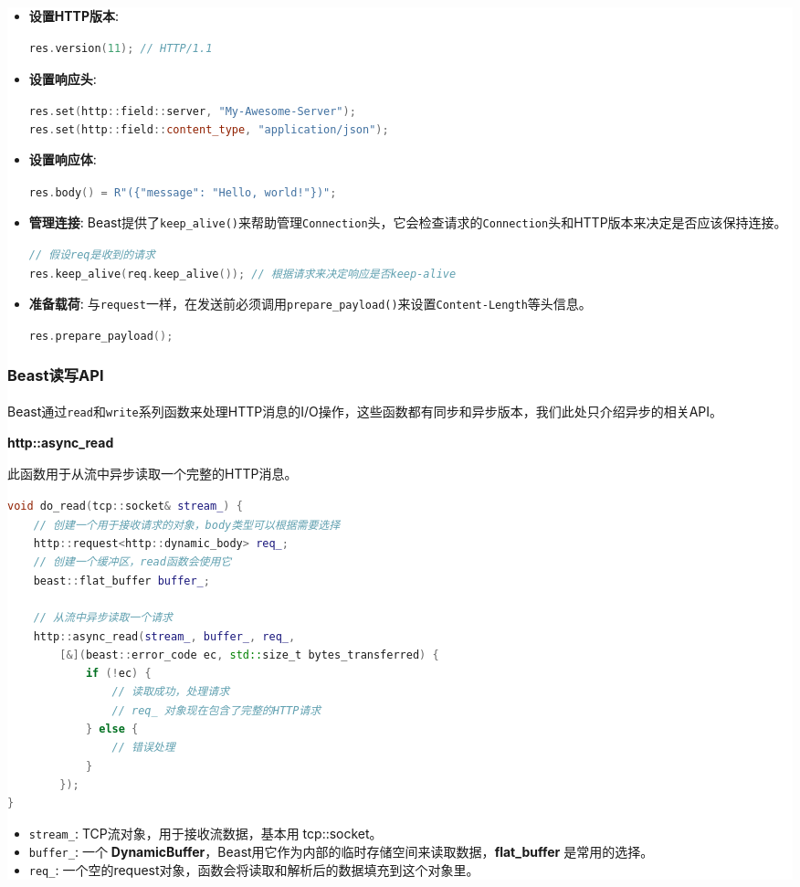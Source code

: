 - **设置HTTP版本**:
    ```cpp
    res.version(11); // HTTP/1.1
    ```

- **设置响应头**:
    ```cpp
    res.set(http::field::server, "My-Awesome-Server");
    res.set(http::field::content_type, "application/json");
    ```

- **设置响应体**:
    ```cpp
    res.body() = R"({"message": "Hello, world!"})";
    ```

- **管理连接**:
    Beast提供了`keep_alive()`来帮助管理`Connection`头，它会检查请求的`Connection`头和HTTP版本来决定是否应该保持连接。
    ```cpp
    // 假设req是收到的请求
    res.keep_alive(req.keep_alive()); // 根据请求来决定响应是否keep-alive
    ```

- **准备载荷**:
    与`request`一样，在发送前必须调用`prepare_payload()`来设置`Content-Length`等头信息。
    ```cpp
    res.prepare_payload();
    ```

### Beast读写API

Beast通过`read`和`write`系列函数来处理HTTP消息的I/O操作，这些函数都有同步和异步版本，我们此处只介绍异步的相关API。

**http::async_read**

此函数用于从流中异步读取一个完整的HTTP消息。

```cpp
void do_read(tcp::socket& stream_) {
    // 创建一个用于接收请求的对象，body类型可以根据需要选择
    http::request<http::dynamic_body> req_;
    // 创建一个缓冲区，read函数会使用它
    beast::flat_buffer buffer_;

    // 从流中异步读取一个请求
    http::async_read(stream_, buffer_, req_,
        [&](beast::error_code ec, std::size_t bytes_transferred) {
            if (!ec) {
                // 读取成功，处理请求
                // req_ 对象现在包含了完整的HTTP请求
            } else {
                // 错误处理
            }
        });
}
```
- `stream_`: TCP流对象，用于接收流数据，基本用 tcp::socket。
- `buffer_`: 一个 **DynamicBuffer**，Beast用它作为内部的临时存储空间来读取数据，**flat_buffer** 是常用的选择。
- `req_`: 一个空的request对象，函数会将读取和解析后的数据填充到这个对象里。
